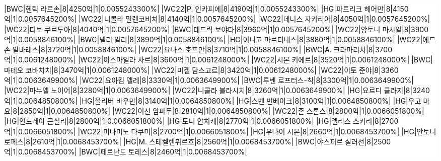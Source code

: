 |BWC|헨릭 라르손|8|4250억|1|0.0055243300%|
|WC22|P. 인카피에|8|4190억|1|0.0055243300%|
|HG|파트리크 헤어만|8|4150억|1|0.0057645200%|
|WC22|니콜라 밀렌코비치|8|4140억|1|0.0057645200%|
|WC22|데니스 자카리아|8|4050억|1|0.0057645200%|
|WC22|티보 쿠르투아|8|4040억|1|0.0057645200%|
|BWC|데드릭 보야타|8|3960억|1|0.0057645200%|
|WC22|앙토니 마시알|8|3900억|1|0.0058846100%|
|BWC|델리 알리|8|3890억|1|0.0058846100%|
|HG|이니고 마르티네스|8|3880억|1|0.0058846100%|
|WC22|에드손 알바레스|8|3720억|1|0.0058846100%|
|WC22|요나스 호프만|8|3710억|1|0.0058846100%|
|BWC|A. 크라마리치|8|3700억|1|0.0061248000%|
|WC22|이스마일라 사르|8|3600억|1|0.0061248000%|
|WC22|시몬 키에르|8|3520억|1|0.0061248000%|
|BWC|마테오 코바치치|8|3470억|1|0.0061248000%|
|WC22|미켈 담스고르|8|3420억|1|0.0061248000%|
|WC22|이토 준야|8|3360억|1|0.0063649900%|
|WC22|요아킴 멜레|8|3330억|1|0.0063649900%|
|BWC|루벤 로프터스-칙|8|3300억|1|0.0063649900%|
|WC22|마누엘 노이어|8|3280억|1|0.0063649900%|
|WC22|니콜라 블라시치|8|3260억|1|0.0063649900%|
|HG|요르디 클라지|8|3240억|1|0.0064850800%|
|HG|올리버 바우만|8|3140억|1|0.0064850800%|
|HG|스벤 반베이크|8|3100억|1|0.0064850800%|
|HG|우고 마요|8|2850억|1|0.0064850800%|
|WC22|이선 암파두|8|2810억|1|0.0064850800%|
|WC22|존 스톤스|8|2800억|1|0.0066051800%|
|HG|안드레아 콘실리|8|2800억|1|0.0066051800%|
|HG|토니 얀치케|8|2770억|1|0.0066051800%|
|HG|엘리스 스키리|8|2700억|1|0.0066051800%|
|WC22|미나미노 다쿠미|8|2700억|1|0.0066051800%|
|HG|우나이 시몬|8|2660억|1|0.0068453700%|
|HG|안토니 로페스|8|2610억|1|0.0068453700%|
|HG|M. 스테켈렌뷔르흐|8|2560억|1|0.0068453700%|
|BWC|야스퍼르 실러선|8|2500억|1|0.0068453700%|
|BWC|페르난도 토레스|8|2460억|1|0.0068453700%|
